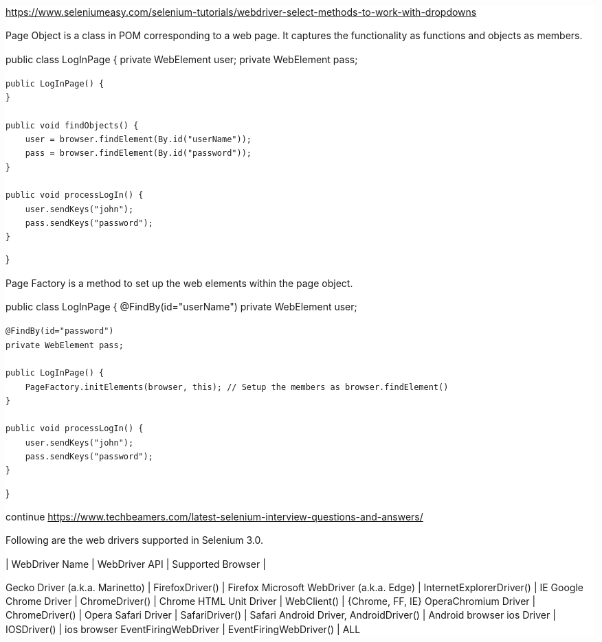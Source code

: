 
https://www.seleniumeasy.com/selenium-tutorials/webdriver-select-methods-to-work-with-dropdowns

Page Object is a class in POM corresponding to a web page. It captures the functionality as functions and objects as members.

public class LogInPage
{
    private WebElement user;
    private WebElement pass;

    public LogInPage() {
    }

    public void findObjects() {
        user = browser.findElement(By.id("userName"));
        pass = browser.findElement(By.id("password"));
    }

    public void processLogIn() {
        user.sendKeys("john");
        pass.sendKeys("password");
    }
}

Page Factory is a method to set up the web elements within the page object.

public class LogInPage
{
    @FindBy(id="userName")
    private WebElement user;

    @FindBy(id="password")
    private WebElement pass;

    public LogInPage() {
        PageFactory.initElements(browser, this); // Setup the members as browser.findElement()
    }

    public void processLogIn() {
        user.sendKeys("john");
        pass.sendKeys("password");
    }
}

continue
https://www.techbeamers.com/latest-selenium-interview-questions-and-answers/

Following are the web drivers supported in Selenium 3.0.

| WebDriver Name | WebDriver API | Supported Browser |

Gecko Driver (a.k.a. Marinetto) | FirefoxDriver() | Firefox
Microsoft WebDriver (a.k.a. Edge) | InternetExplorerDriver() | IE
Google Chrome Driver | ChromeDriver() | Chrome
HTML Unit Driver | WebClient() | {Chrome, FF, IE}
OperaChromium Driver | ChromeDriver() | Opera
Safari Driver | SafariDriver() | Safari
Android Driver, AndroidDriver() | Android browser
ios Driver | IOSDriver() | ios browser
EventFiringWebDriver | EventFiringWebDriver() | ALL
